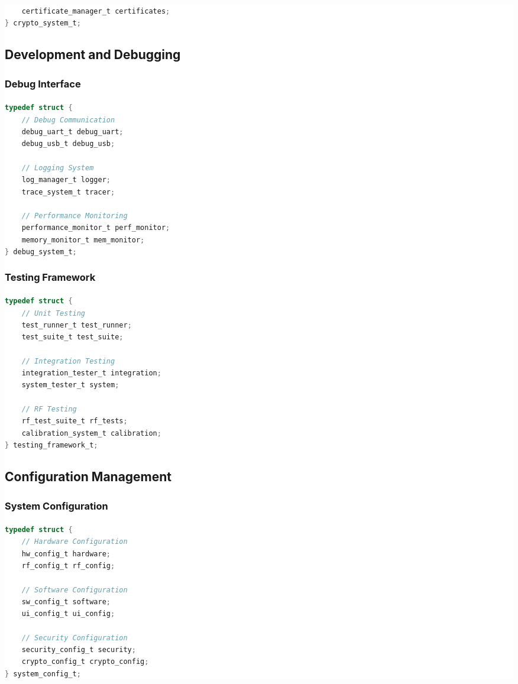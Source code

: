 ```c
    certificate_manager_t certificates;
} crypto_system_t;
```

## Development and Debugging

### Debug Interface
```c
typedef struct {
    // Debug Communication
    debug_uart_t debug_uart;
    debug_usb_t debug_usb;
    
    // Logging System
    log_manager_t logger;
    trace_system_t tracer;
    
    // Performance Monitoring
    performance_monitor_t perf_monitor;
    memory_monitor_t mem_monitor;
} debug_system_t;
```

### Testing Framework
```c
typedef struct {
    // Unit Testing
    test_runner_t test_runner;
    test_suite_t test_suite;
    
    // Integration Testing
    integration_tester_t integration;
    system_tester_t system;
    
    // RF Testing
    rf_test_suite_t rf_tests;
    calibration_system_t calibration;
} testing_framework_t;
```

## Configuration Management

### System Configuration
```c
typedef struct {
    // Hardware Configuration
    hw_config_t hardware;
    rf_config_t rf_config;
    
    // Software Configuration
    sw_config_t software;
    ui_config_t ui_config;
    
    // Security Configuration
    security_config_t security;
    crypto_config_t crypto_config;
} system_config_t;
```
